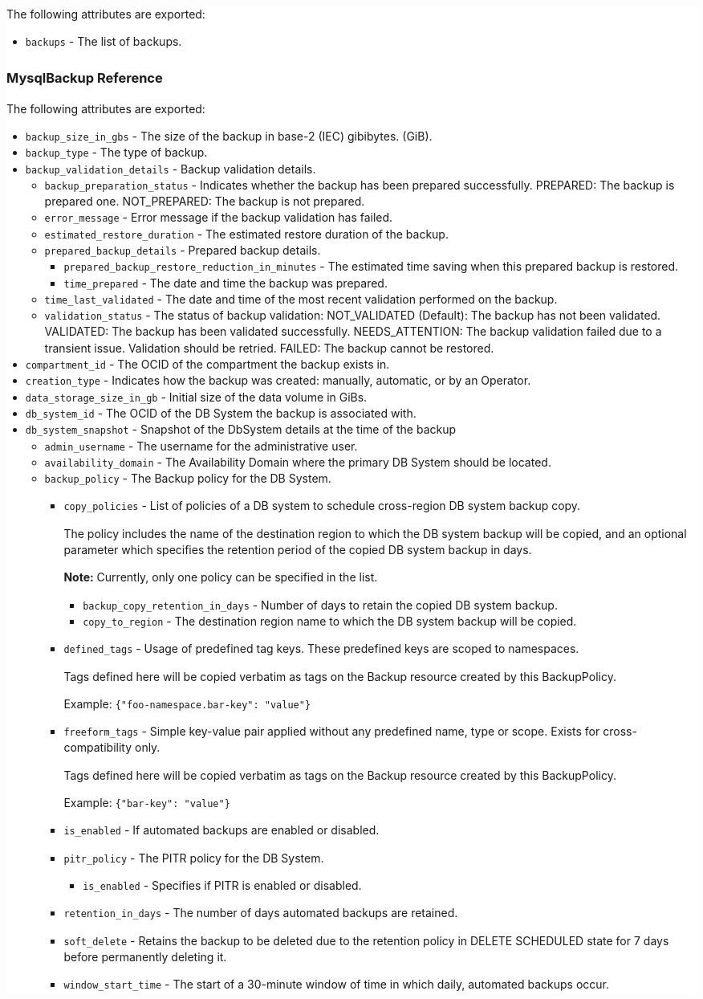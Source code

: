 The following attributes are exported:

* `backups` - The list of backups.

### MysqlBackup Reference

The following attributes are exported:

* `backup_size_in_gbs` - The size of the backup in base-2 (IEC) gibibytes. (GiB).
* `backup_type` - The type of backup.
* `backup_validation_details` - Backup validation details.
	* `backup_preparation_status` - Indicates whether the backup has been prepared successfully.  PREPARED: The backup is prepared one. NOT_PREPARED: The backup is not prepared. 
	* `error_message` - Error message if the backup validation has failed.
	* `estimated_restore_duration` - The estimated restore duration of the backup.
	* `prepared_backup_details` - Prepared backup details.
		* `prepared_backup_restore_reduction_in_minutes` - The estimated time saving when this prepared backup is restored.
		* `time_prepared` - The date and time the backup was prepared.
	* `time_last_validated` - The date and time of the most recent validation performed on the backup.
	* `validation_status` - The status of backup validation:  NOT_VALIDATED (Default): The backup has not been validated.  VALIDATED: The backup has been validated successfully.  NEEDS_ATTENTION: The backup validation failed due to a transient issue. Validation should be retried.  FAILED: The backup cannot be restored.
* `compartment_id` - The OCID of the compartment the backup exists in.
* `creation_type` - Indicates how the backup was created: manually, automatic, or by an Operator. 
* `data_storage_size_in_gb` - Initial size of the data volume in GiBs. 
* `db_system_id` - The OCID of the DB System the backup is associated with.
* `db_system_snapshot` - Snapshot of the DbSystem details at the time of the backup 
	* `admin_username` - The username for the administrative user.
	* `availability_domain` - The Availability Domain where the primary DB System should be located. 
	* `backup_policy` - The Backup policy for the DB System.
		* `copy_policies` - List of policies of a DB system to schedule cross-region DB system backup copy.

			The policy includes the name of the destination region to which the DB system backup will be copied, and an optional parameter which specifies the retention period of the copied DB system backup in days.

			**Note:** Currently, only one policy can be specified in the list. 
			* `backup_copy_retention_in_days` - Number of days to retain the copied DB system backup.
			* `copy_to_region` - The destination region name to which the DB system backup will be copied.
		* `defined_tags` - Usage of predefined tag keys. These predefined keys are scoped to namespaces.

			Tags defined here will be copied verbatim as tags on the Backup resource created by this BackupPolicy.

			Example: `{"foo-namespace.bar-key": "value"}` 
		* `freeform_tags` - Simple key-value pair applied without any predefined name, type or scope. Exists for cross-compatibility only.

			Tags defined here will be copied verbatim as tags on the Backup resource created by this BackupPolicy.

			Example: `{"bar-key": "value"}` 
		* `is_enabled` - If automated backups are enabled or disabled.
		* `pitr_policy` - The PITR policy for the DB System.
			* `is_enabled` - Specifies if PITR is enabled or disabled.
		* `retention_in_days` - The number of days automated backups are retained. 
		* `soft_delete` - Retains the backup to be deleted due to the retention policy in DELETE SCHEDULED state for 7 days before permanently deleting it. 
		* `window_start_time` - The start of a 30-minute window of time in which daily, automated backups occur.
